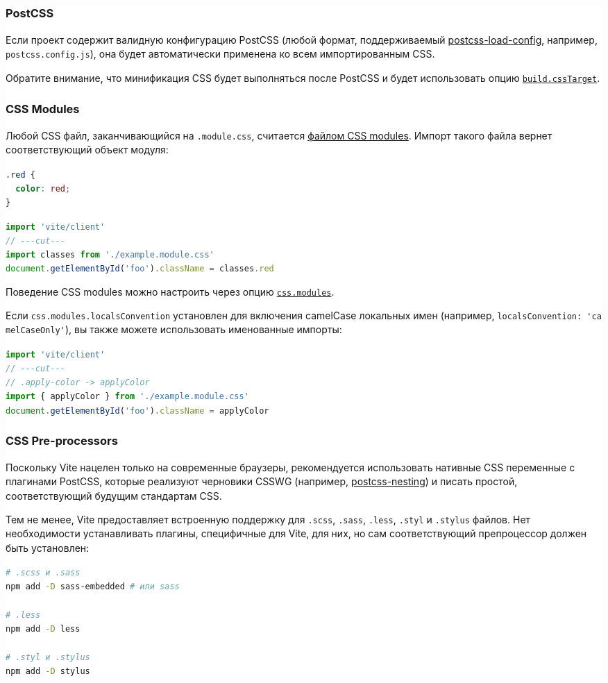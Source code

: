 ### PostCSS

Если проект содержит валидную конфигурацию PostCSS (любой формат, поддерживаемый [postcss-load-config](https://github.com/postcss/postcss-load-config), например, `postcss.config.js`), она будет автоматически применена ко всем импортированным CSS.

Обратите внимание, что минификация CSS будет выполняться после PostCSS и будет использовать опцию [`build.cssTarget`](/config/build-options.md#build-csstarget).

### CSS Modules

Любой CSS файл, заканчивающийся на `.module.css`, считается [файлом CSS modules](https://github.com/css-modules/css-modules). Импорт такого файла вернет соответствующий объект модуля:

```css [example.module.css]
.red {
  color: red;
}
```

```js twoslash
import 'vite/client'
// ---cut---
import classes from './example.module.css'
document.getElementById('foo').className = classes.red
```

Поведение CSS modules можно настроить через опцию [`css.modules`](/config/shared-options.md#css-modules).

Если `css.modules.localsConvention` установлен для включения camelCase локальных имен (например, `localsConvention: 'camelCaseOnly'`), вы также можете использовать именованные импорты:

```js twoslash
import 'vite/client'
// ---cut---
// .apply-color -> applyColor
import { applyColor } from './example.module.css'
document.getElementById('foo').className = applyColor
```

### CSS Pre-processors

Поскольку Vite нацелен только на современные браузеры, рекомендуется использовать нативные CSS переменные с плагинами PostCSS, которые реализуют черновики CSSWG (например, [postcss-nesting](https://github.com/csstools/postcss-plugins/tree/main/plugins/postcss-nesting)) и писать простой, соответствующий будущим стандартам CSS.

Тем не менее, Vite предоставляет встроенную поддержку для `.scss`, `.sass`, `.less`, `.styl` и `.stylus` файлов. Нет необходимости устанавливать плагины, специфичные для Vite, для них, но сам соответствующий препроцессор должен быть установлен:

```bash
# .scss и .sass
npm add -D sass-embedded # или sass

# .less
npm add -D less

# .styl и .stylus
npm add -D stylus
```
